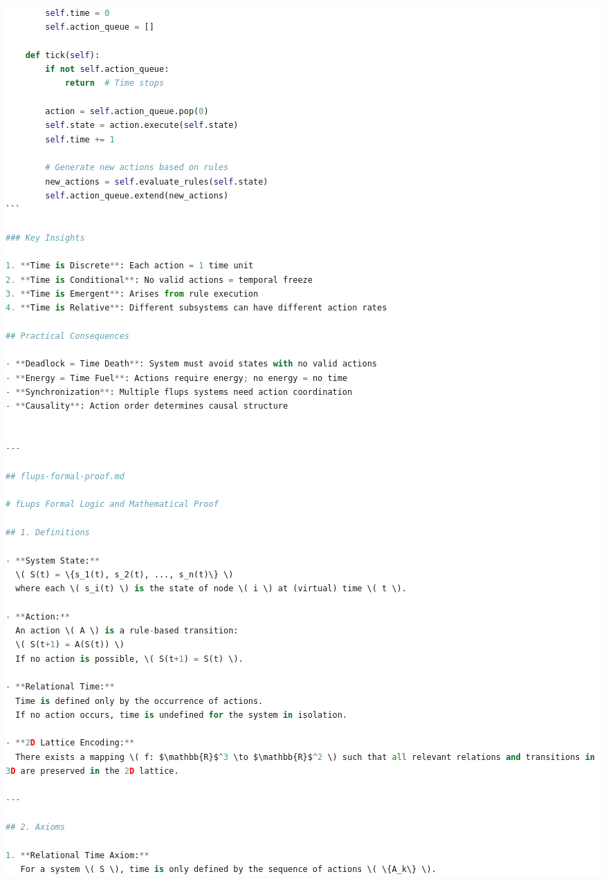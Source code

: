 ````python
        self.time = 0
        self.action_queue = []
    
    def tick(self):
        if not self.action_queue:
            return  # Time stops
        
        action = self.action_queue.pop(0)
        self.state = action.execute(self.state)
        self.time += 1
        
        # Generate new actions based on rules
        new_actions = self.evaluate_rules(self.state)
        self.action_queue.extend(new_actions)
```

### Key Insights

1. **Time is Discrete**: Each action = 1 time unit
2. **Time is Conditional**: No valid actions = temporal freeze
3. **Time is Emergent**: Arises from rule execution
4. **Time is Relative**: Different subsystems can have different action rates

## Practical Consequences

- **Deadlock = Time Death**: System must avoid states with no valid actions
- **Energy = Time Fuel**: Actions require energy; no energy = no time
- **Synchronization**: Multiple flups systems need action coordination
- **Causality**: Action order determines causal structure


---

## flups-formal-proof.md

# fLups Formal Logic and Mathematical Proof

## 1. Definitions

- **System State:**
  \( S(t) = \{s_1(t), s_2(t), ..., s_n(t)\} \)
  where each \( s_i(t) \) is the state of node \( i \) at (virtual) time \( t \).

- **Action:**
  An action \( A \) is a rule-based transition:
  \( S(t+1) = A(S(t)) \)
  If no action is possible, \( S(t+1) = S(t) \).

- **Relational Time:**
  Time is defined only by the occurrence of actions.
  If no action occurs, time is undefined for the system in isolation.

- **2D Lattice Encoding:**
  There exists a mapping \( f: $\mathbb{R}$^3 \to $\mathbb{R}$^2 \) such that all relevant relations and transitions in 3D are preserved in the 2D lattice.

---

## 2. Axioms

1. **Relational Time Axiom:**
   For a system \( S \), time is only defined by the sequence of actions \( \{A_k\} \).
````